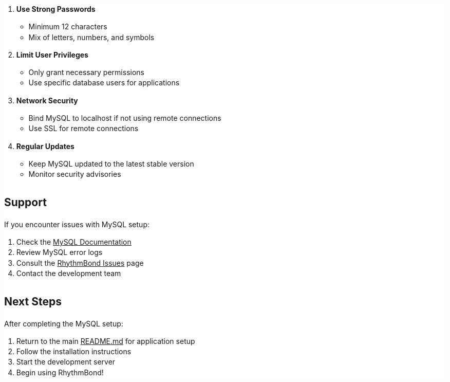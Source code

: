 1. **Use Strong Passwords**
   - Minimum 12 characters
   - Mix of letters, numbers, and symbols

2. **Limit User Privileges**
   - Only grant necessary permissions
   - Use specific database users for applications

3. **Network Security**
   - Bind MySQL to localhost if not using remote connections
   - Use SSL for remote connections

4. **Regular Updates**
   - Keep MySQL updated to the latest stable version
   - Monitor security advisories

## Support

If you encounter issues with MySQL setup:

1. Check the [MySQL Documentation](https://dev.mysql.com/doc/)
2. Review MySQL error logs
3. Consult the [RhythmBond Issues](https://github.com/yourusername/rhythm-bond/issues) page
4. Contact the development team

## Next Steps

After completing the MySQL setup:

1. Return to the main [README.md](README.md) for application setup
2. Follow the installation instructions
3. Start the development server
4. Begin using RhythmBond!
